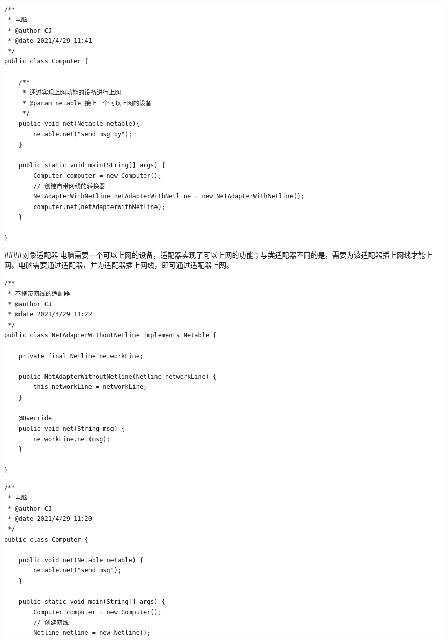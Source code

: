 ```
/**
 * 电脑
 * @author CJ
 * @date 2021/4/29 11:41
 */
public class Computer {

    /**
     * 通过实现上网功能的设备进行上网
     * @param netable 接上一个可以上网的设备
     */
    public void net(Netable netable){
        netable.net("send msg by");
    }

    public static void main(String[] args) {
        Computer computer = new Computer();
        // 创建自带网线的转换器
        NetAdapterWithNetline netAdapterWithNetline = new NetAdapterWithNetline();
        computer.net(netAdapterWithNetline);
    }

}
```

####对象适配器
电脑需要一个可以上网的设备，适配器实现了可以上网的功能；与类适配器不同的是，需要为该适配器插上网线才能上网。电脑需要通过适配器，并为适配器插上网线，即可通过适配器上网。
```
/**
 * 不携带网线的适配器
 * @author CJ
 * @date 2021/4/29 11:22
 */
public class NetAdapterWithoutNetline implements Netable {

    private final Netline networkLine;

    public NetAdapterWithoutNetline(Netline networkLine) {
        this.networkLine = networkLine;
    }

    @Override
    public void net(String msg) {
        networkLine.net(msg);
    }

}
```
```
/**
 * 电脑
 * @author CJ
 * @date 2021/4/29 11:20
 */
public class Computer {

    public void net(Netable netable) {
        netable.net("send msg");
    }

    public static void main(String[] args) {
        Computer computer = new Computer();
        // 创建网线
        Netline netline = new Netline();
```